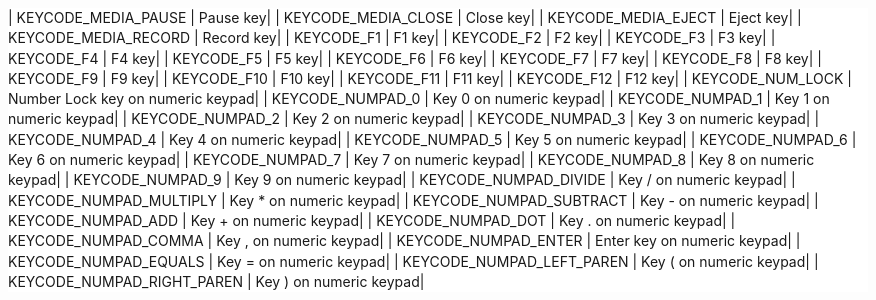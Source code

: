 | KEYCODE_MEDIA_PAUSE  | Pause key| 
| KEYCODE_MEDIA_CLOSE  | Close key| 
| KEYCODE_MEDIA_EJECT  | Eject key| 
| KEYCODE_MEDIA_RECORD  | Record key| 
| KEYCODE_F1  | F1 key| 
| KEYCODE_F2  | F2 key| 
| KEYCODE_F3  | F3 key| 
| KEYCODE_F4  | F4 key| 
| KEYCODE_F5  | F5 key| 
| KEYCODE_F6  | F6 key| 
| KEYCODE_F7  | F7 key| 
| KEYCODE_F8  | F8 key| 
| KEYCODE_F9  | F9 key| 
| KEYCODE_F10  | F10 key| 
| KEYCODE_F11  | F11 key| 
| KEYCODE_F12  | F12 key| 
| KEYCODE_NUM_LOCK  | Number Lock key on numeric keypad| 
| KEYCODE_NUMPAD_0  | Key 0 on numeric keypad| 
| KEYCODE_NUMPAD_1  | Key 1 on numeric keypad| 
| KEYCODE_NUMPAD_2  | Key 2 on numeric keypad| 
| KEYCODE_NUMPAD_3  | Key 3 on numeric keypad| 
| KEYCODE_NUMPAD_4  | Key 4 on numeric keypad| 
| KEYCODE_NUMPAD_5  | Key 5 on numeric keypad| 
| KEYCODE_NUMPAD_6  | Key 6 on numeric keypad| 
| KEYCODE_NUMPAD_7  | Key 7 on numeric keypad| 
| KEYCODE_NUMPAD_8  | Key 8 on numeric keypad| 
| KEYCODE_NUMPAD_9  | Key 9 on numeric keypad| 
| KEYCODE_NUMPAD_DIVIDE  | Key / on numeric keypad| 
| KEYCODE_NUMPAD_MULTIPLY  | Key \* on numeric keypad| 
| KEYCODE_NUMPAD_SUBTRACT  | Key - on numeric keypad| 
| KEYCODE_NUMPAD_ADD  | Key + on numeric keypad| 
| KEYCODE_NUMPAD_DOT  | Key . on numeric keypad| 
| KEYCODE_NUMPAD_COMMA  | Key , on numeric keypad| 
| KEYCODE_NUMPAD_ENTER  | Enter key on numeric keypad| 
| KEYCODE_NUMPAD_EQUALS  | Key = on numeric keypad| 
| KEYCODE_NUMPAD_LEFT_PAREN  | Key ( on numeric keypad| 
| KEYCODE_NUMPAD_RIGHT_PAREN  | Key ) on numeric keypad| 
